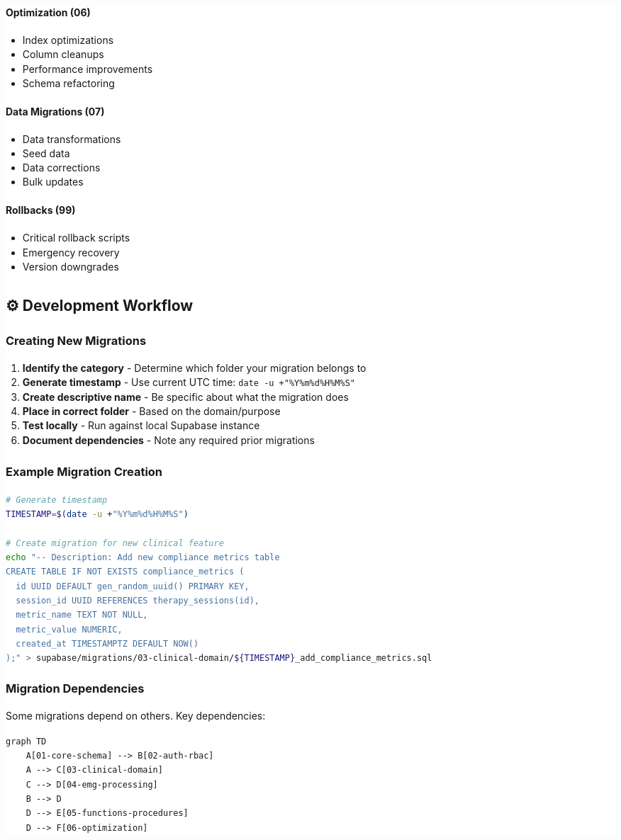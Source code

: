 #### Optimization (06)
- Index optimizations
- Column cleanups
- Performance improvements
- Schema refactoring

#### Data Migrations (07)
- Data transformations
- Seed data
- Data corrections
- Bulk updates

#### Rollbacks (99)
- Critical rollback scripts
- Emergency recovery
- Version downgrades

## ⚙️ Development Workflow

### Creating New Migrations

1. **Identify the category** - Determine which folder your migration belongs to
2. **Generate timestamp** - Use current UTC time: `date -u +"%Y%m%d%H%M%S"`
3. **Create descriptive name** - Be specific about what the migration does
4. **Place in correct folder** - Based on the domain/purpose
5. **Test locally** - Run against local Supabase instance
6. **Document dependencies** - Note any required prior migrations

### Example Migration Creation
```bash
# Generate timestamp
TIMESTAMP=$(date -u +"%Y%m%d%H%M%S")

# Create migration for new clinical feature
echo "-- Description: Add new compliance metrics table
CREATE TABLE IF NOT EXISTS compliance_metrics (
  id UUID DEFAULT gen_random_uuid() PRIMARY KEY,
  session_id UUID REFERENCES therapy_sessions(id),
  metric_name TEXT NOT NULL,
  metric_value NUMERIC,
  created_at TIMESTAMPTZ DEFAULT NOW()
);" > supabase/migrations/03-clinical-domain/${TIMESTAMP}_add_compliance_metrics.sql
```

### Migration Dependencies

Some migrations depend on others. Key dependencies:

```mermaid
graph TD
    A[01-core-schema] --> B[02-auth-rbac]
    A --> C[03-clinical-domain]
    C --> D[04-emg-processing]
    B --> D
    D --> E[05-functions-procedures]
    D --> F[06-optimization]
```
